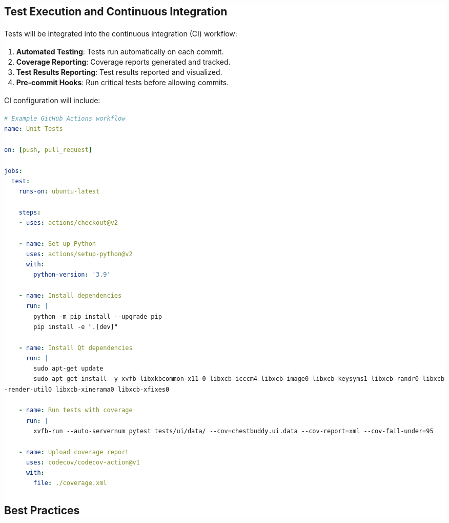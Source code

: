 ## Test Execution and Continuous Integration

Tests will be integrated into the continuous integration (CI) workflow:

1. **Automated Testing**: Tests run automatically on each commit.
2. **Coverage Reporting**: Coverage reports generated and tracked.
3. **Test Results Reporting**: Test results reported and visualized.
4. **Pre-commit Hooks**: Run critical tests before allowing commits.

CI configuration will include:

```yaml
# Example GitHub Actions workflow
name: Unit Tests

on: [push, pull_request]

jobs:
  test:
    runs-on: ubuntu-latest
    
    steps:
    - uses: actions/checkout@v2
    
    - name: Set up Python
      uses: actions/setup-python@v2
      with:
        python-version: '3.9'
    
    - name: Install dependencies
      run: |
        python -m pip install --upgrade pip
        pip install -e ".[dev]"
        
    - name: Install Qt dependencies
      run: |
        sudo apt-get update
        sudo apt-get install -y xvfb libxkbcommon-x11-0 libxcb-icccm4 libxcb-image0 libxcb-keysyms1 libxcb-randr0 libxcb-render-util0 libxcb-xinerama0 libxcb-xfixes0
        
    - name: Run tests with coverage
      run: |
        xvfb-run --auto-servernum pytest tests/ui/data/ --cov=chestbuddy.ui.data --cov-report=xml --cov-fail-under=95
        
    - name: Upload coverage report
      uses: codecov/codecov-action@v1
      with:
        file: ./coverage.xml
```

## Best Practices
